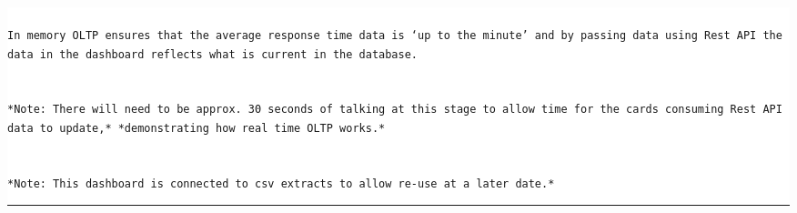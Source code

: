                                                                                                                                                                                                                                                                                                                     
                                                                                                                                                                                                                                                                                                                    In memory OLTP ensures that the average response time data is ‘up to the minute’ and by passing data using Rest API the data in the dashboard reflects what is current in the database.
                                                                                                                                                                                                                                                                                                                    
                                                                                                                                                                                                                                                                                                                    *Note: There will need to be approx. 30 seconds of talking at this stage to allow time for the cards consuming Rest API data to update,* *demonstrating how real time OLTP works.*
                                                                                                                                                                                                                                                                                                                    
                                                                                                                                                                                                                                                                                                                    *Note: This dashboard is connected to csv extracts to allow re-use at a later date.*
  -----------------------------------------------------------------------------------------------------------------------------------------------------------------------------------------------------------------------------------------------------------------------------------------------------------------------------------------------------------------------------------------------------------------------------------------------------------------------------------------------------------
